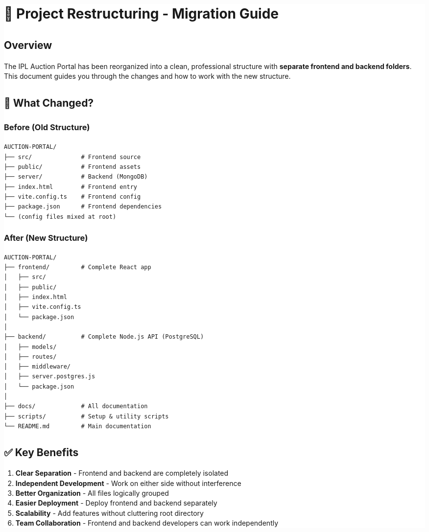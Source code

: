 # 🔄 Project Restructuring - Migration Guide

## Overview

The IPL Auction Portal has been reorganized into a clean, professional structure with **separate frontend and backend folders**. This document guides you through the changes and how to work with the new structure.

## 🎯 What Changed?

### Before (Old Structure)
```
AUCTION-PORTAL/
├── src/              # Frontend source
├── public/           # Frontend assets
├── server/           # Backend (MongoDB)
├── index.html        # Frontend entry
├── vite.config.ts    # Frontend config
├── package.json      # Frontend dependencies
└── (config files mixed at root)
```

### After (New Structure)
```
AUCTION-PORTAL/
├── frontend/         # Complete React app
│   ├── src/
│   ├── public/
│   ├── index.html
│   ├── vite.config.ts
│   └── package.json
│
├── backend/          # Complete Node.js API (PostgreSQL)
│   ├── models/
│   ├── routes/
│   ├── middleware/
│   ├── server.postgres.js
│   └── package.json
│
├── docs/             # All documentation
├── scripts/          # Setup & utility scripts
└── README.md         # Main documentation
```

## ✅ Key Benefits

1. **Clear Separation** - Frontend and backend are completely isolated
2. **Independent Development** - Work on either side without interference
3. **Better Organization** - All files logically grouped
4. **Easier Deployment** - Deploy frontend and backend separately
5. **Scalability** - Add features without cluttering root directory
6. **Team Collaboration** - Frontend and backend developers can work independently
